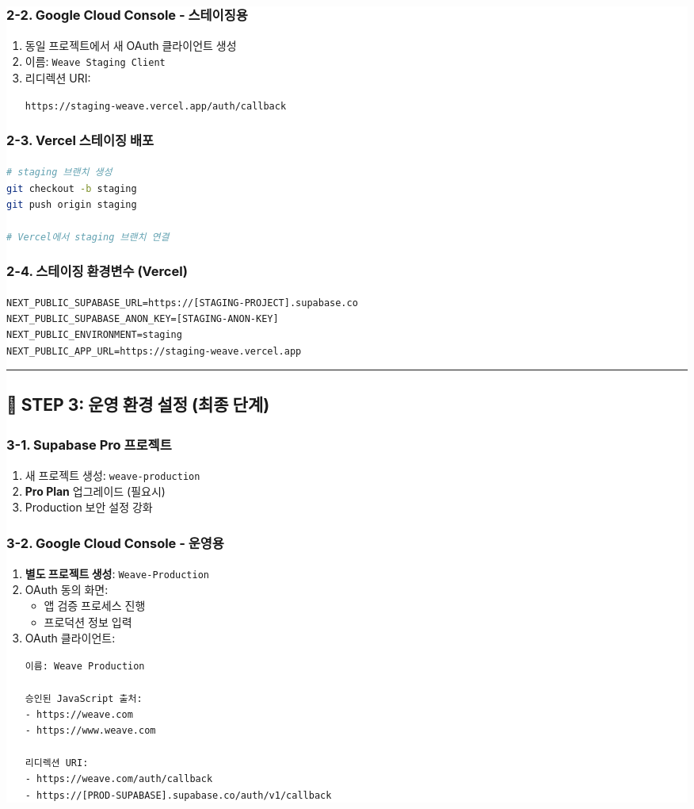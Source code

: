 ### 2-2. Google Cloud Console - 스테이징용
1. 동일 프로젝트에서 새 OAuth 클라이언트 생성
2. 이름: `Weave Staging Client`
3. 리디렉션 URI:
   ```
   https://staging-weave.vercel.app/auth/callback
   ```

### 2-3. Vercel 스테이징 배포
```bash
# staging 브랜치 생성
git checkout -b staging
git push origin staging

# Vercel에서 staging 브랜치 연결
```

### 2-4. 스테이징 환경변수 (Vercel)
```env
NEXT_PUBLIC_SUPABASE_URL=https://[STAGING-PROJECT].supabase.co
NEXT_PUBLIC_SUPABASE_ANON_KEY=[STAGING-ANON-KEY]
NEXT_PUBLIC_ENVIRONMENT=staging
NEXT_PUBLIC_APP_URL=https://staging-weave.vercel.app
```

---

## 🔴 STEP 3: 운영 환경 설정 (최종 단계)

### 3-1. Supabase Pro 프로젝트
1. 새 프로젝트 생성: `weave-production`
2. **Pro Plan** 업그레이드 (필요시)
3. Production 보안 설정 강화

### 3-2. Google Cloud Console - 운영용
1. **별도 프로젝트 생성**: `Weave-Production`
2. OAuth 동의 화면:
   - 앱 검증 프로세스 진행
   - 프로덕션 정보 입력
3. OAuth 클라이언트:
   ```
   이름: Weave Production
   
   승인된 JavaScript 출처:
   - https://weave.com
   - https://www.weave.com
   
   리디렉션 URI:
   - https://weave.com/auth/callback
   - https://[PROD-SUPABASE].supabase.co/auth/v1/callback
   ```
